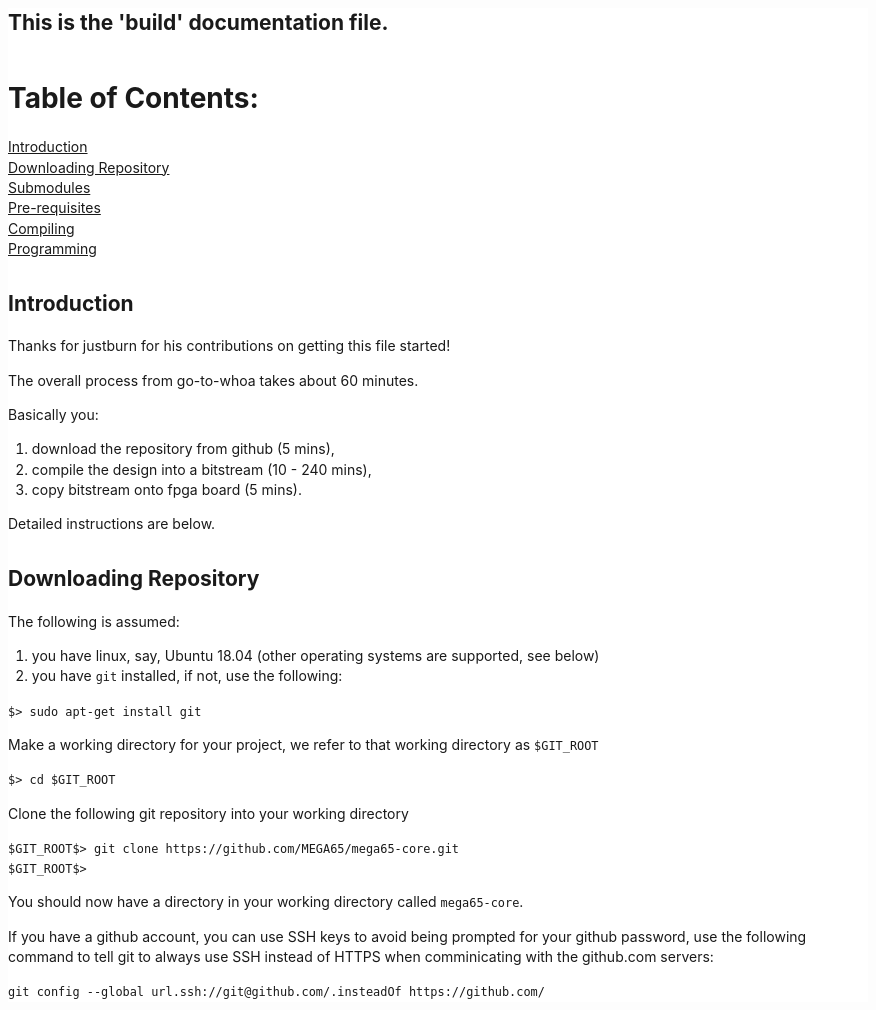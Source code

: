 ## This is the 'build' documentation file.

# Table of Contents:

[Introduction](#introduction)  
[Downloading Repository](#downloading-repository)  
[Submodules](#submodules)  
[Pre-requisites](#pre-requisites)  
[Compiling](#compiling)  
[Programming](#programming)

## Introduction

Thanks for justburn for his contributions on getting this file started!

The overall process from go-to-whoa takes about 60 minutes.

Basically you:

1. download the repository from github (5 mins),
1. compile the design into a bitstream (10 - 240 mins),
1. copy bitstream onto fpga board (5 mins).

Detailed instructions are below.

## Downloading Repository

The following is assumed:

1. you have linux, say, Ubuntu 18.04 (other operating systems are supported, see below)
1. you have ```git``` installed, if not, use the following:
```
$> sudo apt-get install git
```

Make a working directory for your project, we refer to that working directory as ```$GIT_ROOT```
```
$> cd $GIT_ROOT
```
Clone the following git repository into your working directory
```
$GIT_ROOT$> git clone https://github.com/MEGA65/mega65-core.git
$GIT_ROOT$>
```
You should now have a directory in your working directory called ```mega65-core```.

If you have a github account, you can use SSH keys to avoid being prompted for your github password,
use the following command to tell git to always use SSH instead of HTTPS when comminicating with
the github.com servers:

```
git config --global url.ssh://git@github.com/.insteadOf https://github.com/
```
